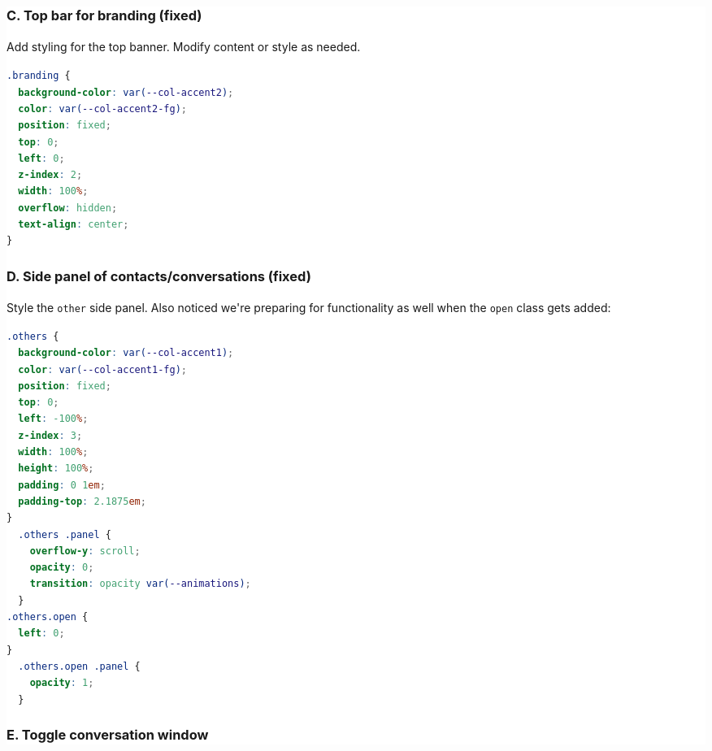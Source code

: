 ```css
```

### C. Top bar for branding (fixed)

Add styling for the top banner. Modify content or style as needed.

```css
.branding {
  background-color: var(--col-accent2);
  color: var(--col-accent2-fg);
  position: fixed;
  top: 0;
  left: 0;
  z-index: 2;
  width: 100%;
  overflow: hidden;
  text-align: center;
}
```

### D. Side panel of contacts/conversations (fixed)

Style the `other` side panel. Also noticed we're preparing for functionality as well when the `open` class gets added:

```css
.others {
  background-color: var(--col-accent1);
  color: var(--col-accent1-fg);
  position: fixed;
  top: 0;
  left: -100%;
  z-index: 3;
  width: 100%;
  height: 100%;
  padding: 0 1em;
  padding-top: 2.1875em;
}
  .others .panel {
    overflow-y: scroll;
    opacity: 0;
    transition: opacity var(--animations);
  }
.others.open {
  left: 0;
}
  .others.open .panel {
    opacity: 1;
  }
```

### E. Toggle conversation window
